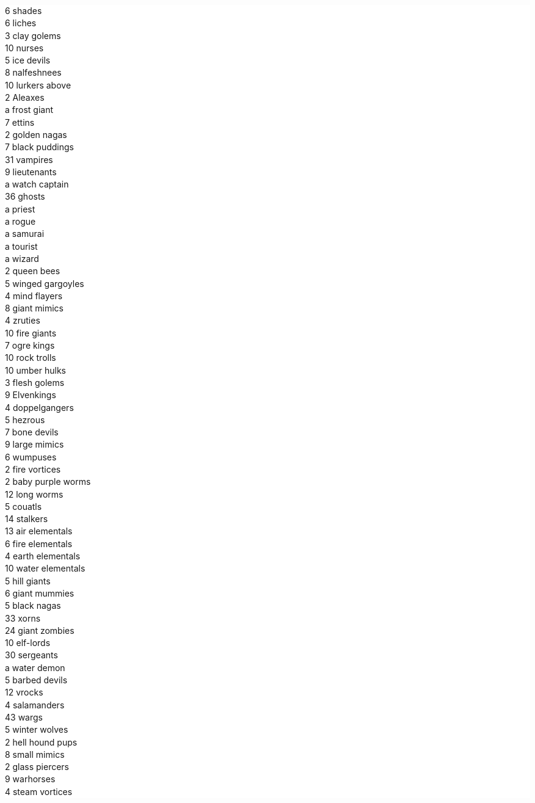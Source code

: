 6 shades   
 6 liches   
 3 clay golems   
 10 nurses   
 5 ice devils   
 8 nalfeshnees   
 10 lurkers above   
 2 Aleaxes   
 a frost giant   
 7 ettins   
 2 golden nagas   
 7 black puddings   
 31 vampires   
 9 lieutenants   
 a watch captain   
 36 ghosts   
 a priest   
 a rogue   
 a samurai   
 a tourist   
 a wizard   
 2 queen bees   
 5 winged gargoyles   
 4 mind flayers   
 8 giant mimics   
 4 zruties   
 10 fire giants   
 7 ogre kings   
 10 rock trolls   
 10 umber hulks   
 3 flesh golems   
 9 Elvenkings   
 4 doppelgangers   
 5 hezrous   
 7 bone devils   
 9 large mimics   
 6 wumpuses   
 2 fire vortices   
 2 baby purple worms   
 12 long worms   
 5 couatls   
 14 stalkers   
 13 air elementals   
 6 fire elementals   
 4 earth elementals   
 10 water elementals   
 5 hill giants   
 6 giant mummies   
 5 black nagas   
 33 xorns   
 24 giant zombies   
 10 elf-lords   
 30 sergeants   
 a water demon   
 5 barbed devils   
 12 vrocks   
 4 salamanders   
 43 wargs   
 5 winter wolves   
 2 hell hound pups   
 8 small mimics   
 2 glass piercers   
 9 warhorses   
 4 steam vortices   